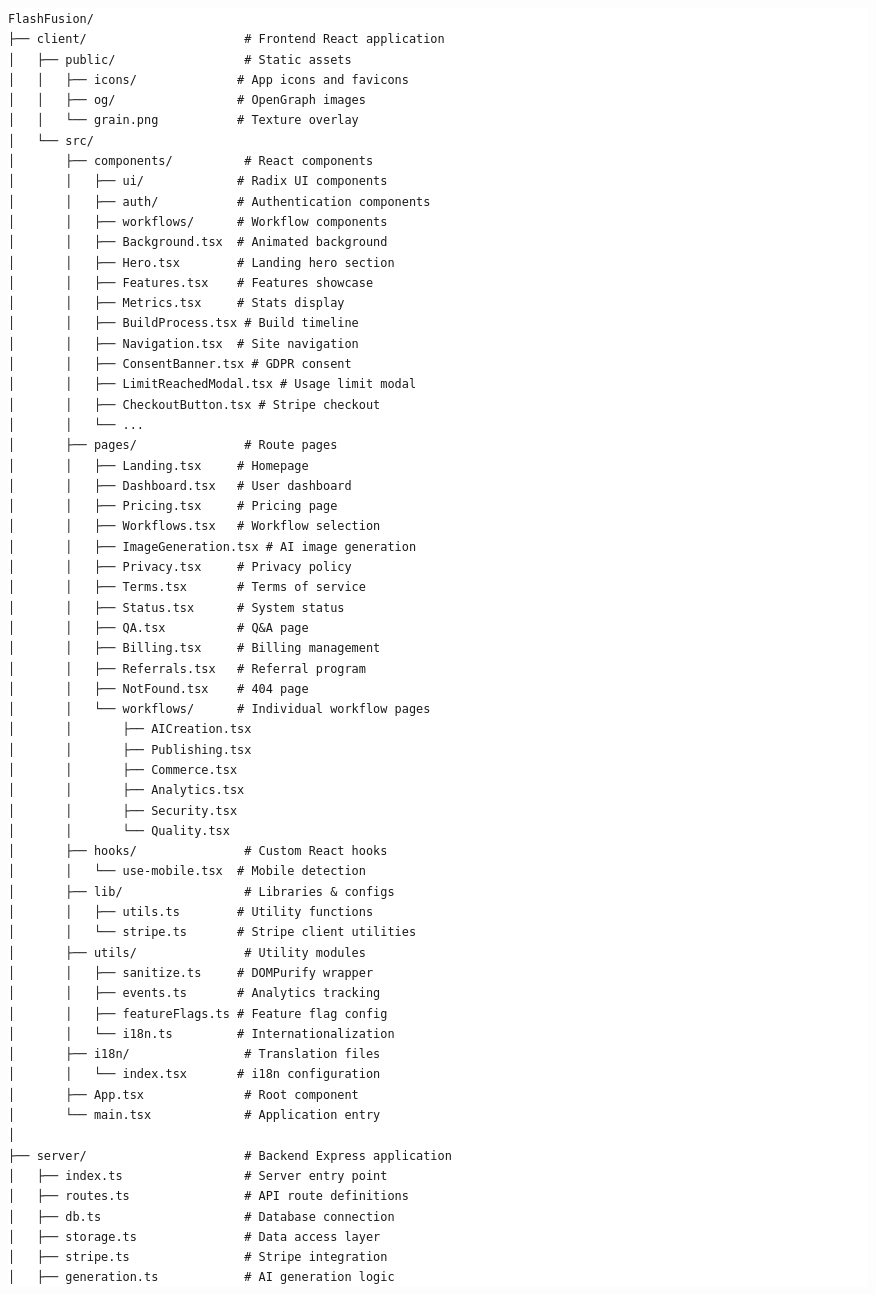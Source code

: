 ```
FlashFusion/
├── client/                      # Frontend React application
│   ├── public/                  # Static assets
│   │   ├── icons/              # App icons and favicons
│   │   ├── og/                 # OpenGraph images
│   │   └── grain.png           # Texture overlay
│   └── src/
│       ├── components/          # React components
│       │   ├── ui/             # Radix UI components
│       │   ├── auth/           # Authentication components
│       │   ├── workflows/      # Workflow components
│       │   ├── Background.tsx  # Animated background
│       │   ├── Hero.tsx        # Landing hero section
│       │   ├── Features.tsx    # Features showcase
│       │   ├── Metrics.tsx     # Stats display
│       │   ├── BuildProcess.tsx # Build timeline
│       │   ├── Navigation.tsx  # Site navigation
│       │   ├── ConsentBanner.tsx # GDPR consent
│       │   ├── LimitReachedModal.tsx # Usage limit modal
│       │   ├── CheckoutButton.tsx # Stripe checkout
│       │   └── ...
│       ├── pages/               # Route pages
│       │   ├── Landing.tsx     # Homepage
│       │   ├── Dashboard.tsx   # User dashboard
│       │   ├── Pricing.tsx     # Pricing page
│       │   ├── Workflows.tsx   # Workflow selection
│       │   ├── ImageGeneration.tsx # AI image generation
│       │   ├── Privacy.tsx     # Privacy policy
│       │   ├── Terms.tsx       # Terms of service
│       │   ├── Status.tsx      # System status
│       │   ├── QA.tsx          # Q&A page
│       │   ├── Billing.tsx     # Billing management
│       │   ├── Referrals.tsx   # Referral program
│       │   ├── NotFound.tsx    # 404 page
│       │   └── workflows/      # Individual workflow pages
│       │       ├── AICreation.tsx
│       │       ├── Publishing.tsx
│       │       ├── Commerce.tsx
│       │       ├── Analytics.tsx
│       │       ├── Security.tsx
│       │       └── Quality.tsx
│       ├── hooks/               # Custom React hooks
│       │   └── use-mobile.tsx  # Mobile detection
│       ├── lib/                 # Libraries & configs
│       │   ├── utils.ts        # Utility functions
│       │   └── stripe.ts       # Stripe client utilities
│       ├── utils/               # Utility modules
│       │   ├── sanitize.ts     # DOMPurify wrapper
│       │   ├── events.ts       # Analytics tracking
│       │   ├── featureFlags.ts # Feature flag config
│       │   └── i18n.ts         # Internationalization
│       ├── i18n/                # Translation files
│       │   └── index.tsx       # i18n configuration
│       ├── App.tsx              # Root component
│       └── main.tsx             # Application entry
│
├── server/                      # Backend Express application
│   ├── index.ts                 # Server entry point
│   ├── routes.ts                # API route definitions
│   ├── db.ts                    # Database connection
│   ├── storage.ts               # Data access layer
│   ├── stripe.ts                # Stripe integration
│   ├── generation.ts            # AI generation logic
```